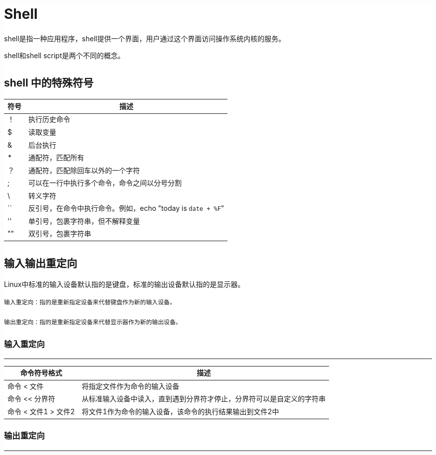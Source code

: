 # Shell

shell是指一种应用程序，shell提供一个界面，用户通过这个界面访问操作系统内核的服务。

shell和shell script是两个不同的概念。

## shell 中的特殊符号

| 符号 | 描述                                                        |
|------|-------------------------------------------------------------|
| ！   | 执行历史命令                                                |
| $    | 读取变量                                                    |
| &    | 后台执行                                                    |
| *    | 通配符，匹配所有                                            |
| ？   | 通配符，匹配除回车以外的一个字符                            |
| ;    | 可以在一行中执行多个命令，命令之间以分号分割                |
| \    | 转义字符                                                    |
| ``   | 反引号，在命令中执行命令。例如，echo "today is `date + %F`" |
| ''   | 单引号，包裹字符串，但不解释变量                            |
| ""   | 双引号，包裹字符串                                          |

## 输入输出重定向

Linux中标准的输入设备默认指的是键盘，标准的输出设备默认指的是显示器。

```
输入重定向：指的是重新指定设备来代替键盘作为新的输入设备。

输出重定向：指的是重新指定设备来代替显示器作为新的输出设备。
```

### 输入重定向

---

| 命令符号格式   | 描述                                                                   |
|----------------|------------------------------------------------------------------------|
| 命令 < 文件    | 将指定文件作为命令的输入设备                                           |
| 命令 << 分界符 | 从标准输入设备中读入，直到遇到分界符才停止，分界符可以是自定义的字符串 |
| 命令 < 文件1 > 文件2           | 将文件1作为命令的输入设备，该命令的执行结果输出到文件2中                                                                   |

### 输出重定向

---